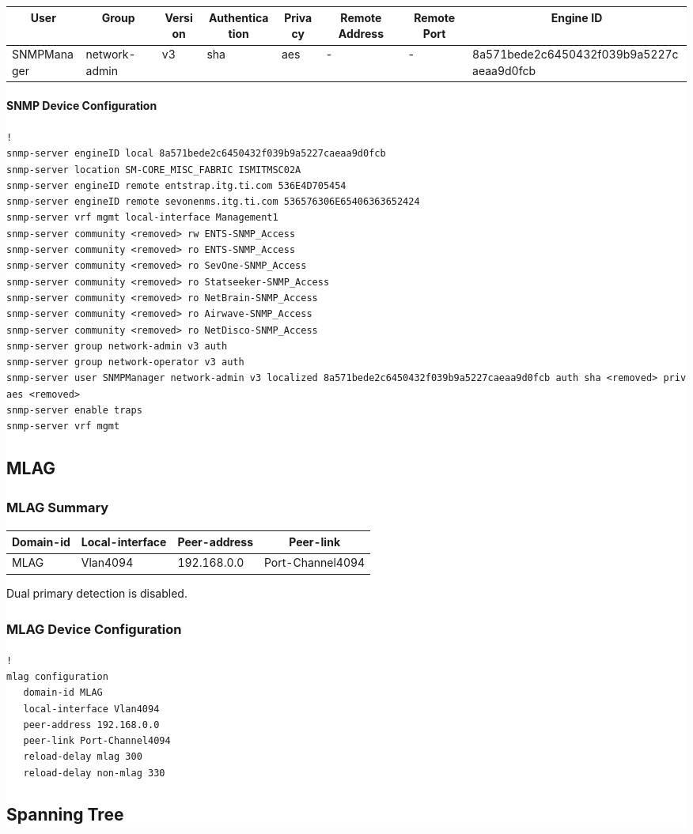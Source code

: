 | User | Group | Version | Authentication | Privacy | Remote Address | Remote Port | Engine ID |
| ---- | ----- | ------- | -------------- | ------- | -------------- | ----------- | --------- |
| SNMPManager | network-admin | v3 | sha | aes | - | - | 8a571bede2c6450432f039b9a5227caeaa9d0fcb |

#### SNMP Device Configuration

```eos
!
snmp-server engineID local 8a571bede2c6450432f039b9a5227caeaa9d0fcb
snmp-server location SM-CORE_MISC_FABRIC ISMITMSC02A
snmp-server engineID remote entstrap.itg.ti.com 536E4D705454
snmp-server engineID remote sevonenms.itg.ti.com 536576306E65406363652424
snmp-server vrf mgmt local-interface Management1
snmp-server community <removed> rw ENTS-SNMP_Access
snmp-server community <removed> ro ENTS-SNMP_Access
snmp-server community <removed> ro SevOne-SNMP_Access
snmp-server community <removed> ro Statseeker-SNMP_Access
snmp-server community <removed> ro NetBrain-SNMP_Access
snmp-server community <removed> ro Airwave-SNMP_Access
snmp-server community <removed> ro NetDisco-SNMP_Access
snmp-server group network-admin v3 auth
snmp-server group network-operator v3 auth
snmp-server user SNMPManager network-admin v3 localized 8a571bede2c6450432f039b9a5227caeaa9d0fcb auth sha <removed> priv aes <removed>
snmp-server enable traps
snmp-server vrf mgmt
```

## MLAG

### MLAG Summary

| Domain-id | Local-interface | Peer-address | Peer-link |
| --------- | --------------- | ------------ | --------- |
| MLAG | Vlan4094 | 192.168.0.0 | Port-Channel4094 |

Dual primary detection is disabled.

### MLAG Device Configuration

```eos
!
mlag configuration
   domain-id MLAG
   local-interface Vlan4094
   peer-address 192.168.0.0
   peer-link Port-Channel4094
   reload-delay mlag 300
   reload-delay non-mlag 330
```

## Spanning Tree
